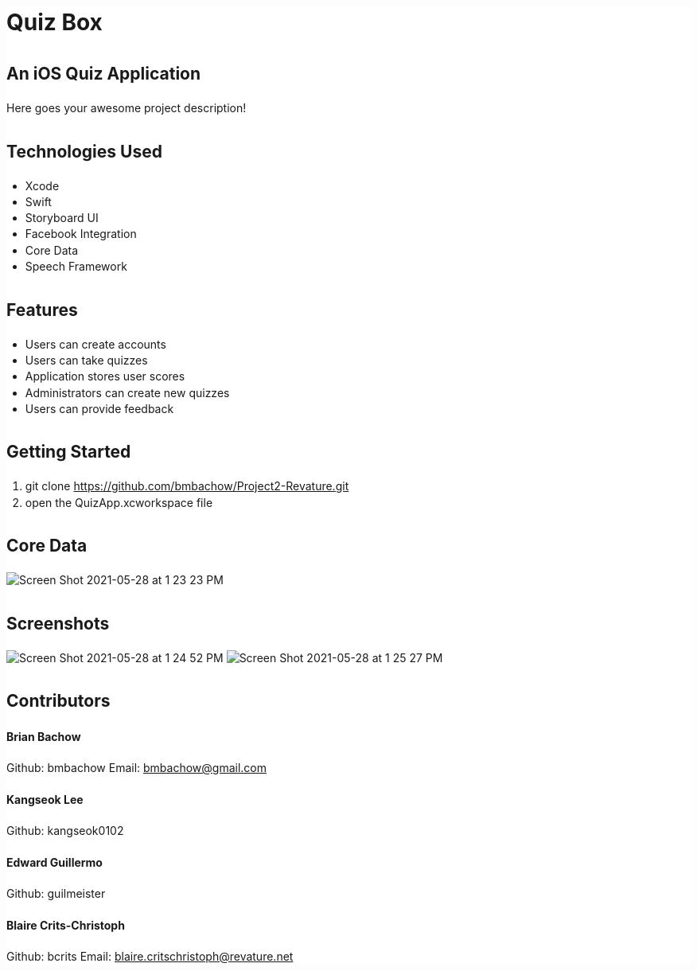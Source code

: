 # Quiz Box

## An iOS Quiz Application

Here goes your awesome project description!

## Technologies Used

* Xcode
* Swift
* Storyboard UI
* Facebook Integration
* Core Data
* Speech Framework

## Features

* Users can create accounts
* Users can take quizzes
* Application stores user scores
* Administrators can create new quizzes
* Users can provide feedback

## Getting Started

1. git clone https://github.com/bmbachow/Project2-Revature.git
2. open the QuizApp.xcworkspace file


## Core Data

<img width="1386" alt="Screen Shot 2021-05-28 at 1 23 23 PM" src="https://user-images.githubusercontent.com/56275746/120038310-e82b3c00-bfb7-11eb-9cef-d8ba6fd1ce72.png">

## Screenshots

<img width="1450" alt="Screen Shot 2021-05-28 at 1 24 52 PM" src="https://user-images.githubusercontent.com/56275746/120038434-20cb1580-bfb8-11eb-8de6-cb11c8939454.png">

<img width="1260" alt="Screen Shot 2021-05-28 at 1 25 27 PM" src="https://user-images.githubusercontent.com/56275746/120038478-30e2f500-bfb8-11eb-8b45-89002174702d.png">


## Contributors

#### Brian Bachow
Github: bmbachow
Email: bmbachow@gmail.com

#### Kangseok Lee
Github: kangseok0102

#### Edward Guillermo
Github: guilmeister

#### Blaire Crits-Christoph
Github: bcrits
Email: blaire.critschristoph@revature.net

